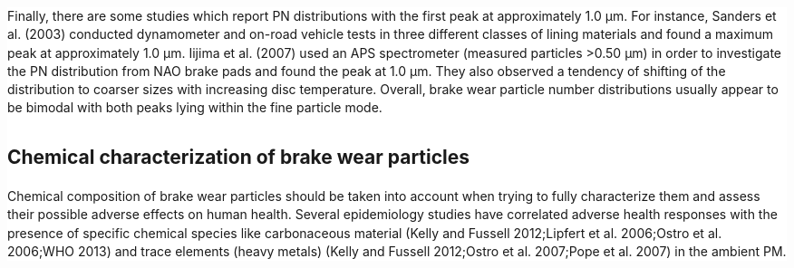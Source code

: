 Finally, there are some studies which report PN distributions with the first peak at approximately 1.0 μm. For instance, Sanders et al. (2003) conducted dynamometer and on-road vehicle tests in three different classes of lining materials and found a maximum peak at approximately 1.0 μm. Iijima et al. (2007) used an APS spectrometer (measured particles >0.50 μm) in order to investigate the PN distribution from NAO brake pads and found the peak at 1.0 μm. They also observed a tendency of shifting of the distribution to coarser sizes with increasing disc temperature. Overall, brake wear particle number distributions usually appear to be bimodal with both peaks lying within the fine particle mode.


## Chemical characterization of brake wear particles

Chemical composition of brake wear particles should be taken into account when trying to fully characterize them and assess their possible adverse effects on human health. Several epidemiology studies have correlated adverse health responses with the presence of specific chemical species like carbonaceous material (Kelly and Fussell 2012;Lipfert et al. 2006;Ostro et al. 2006;WHO 2013) and trace elements (heavy metals) (Kelly and Fussell 2012;Ostro et al. 2007;Pope et al. 2007) in the ambient PM.
